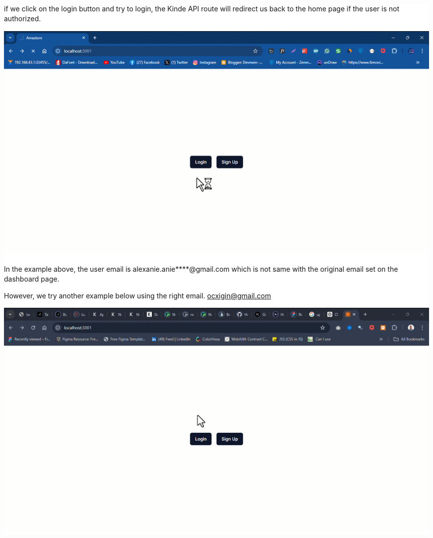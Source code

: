 if we click on the login button and try to login, the Kinde API route will redirect us back to the home page if the user is not authorized. 

![user not match.gif](screenshots/user_not_match.gif)

In the example above, the user email is alexanie.anie****@gmail.com which is not same with the original email set on the dashboard page.

 However, we try another example below using the right email. ocxigin@gmail.com

![user matched.gif](screenshots/user_matched.gif)
